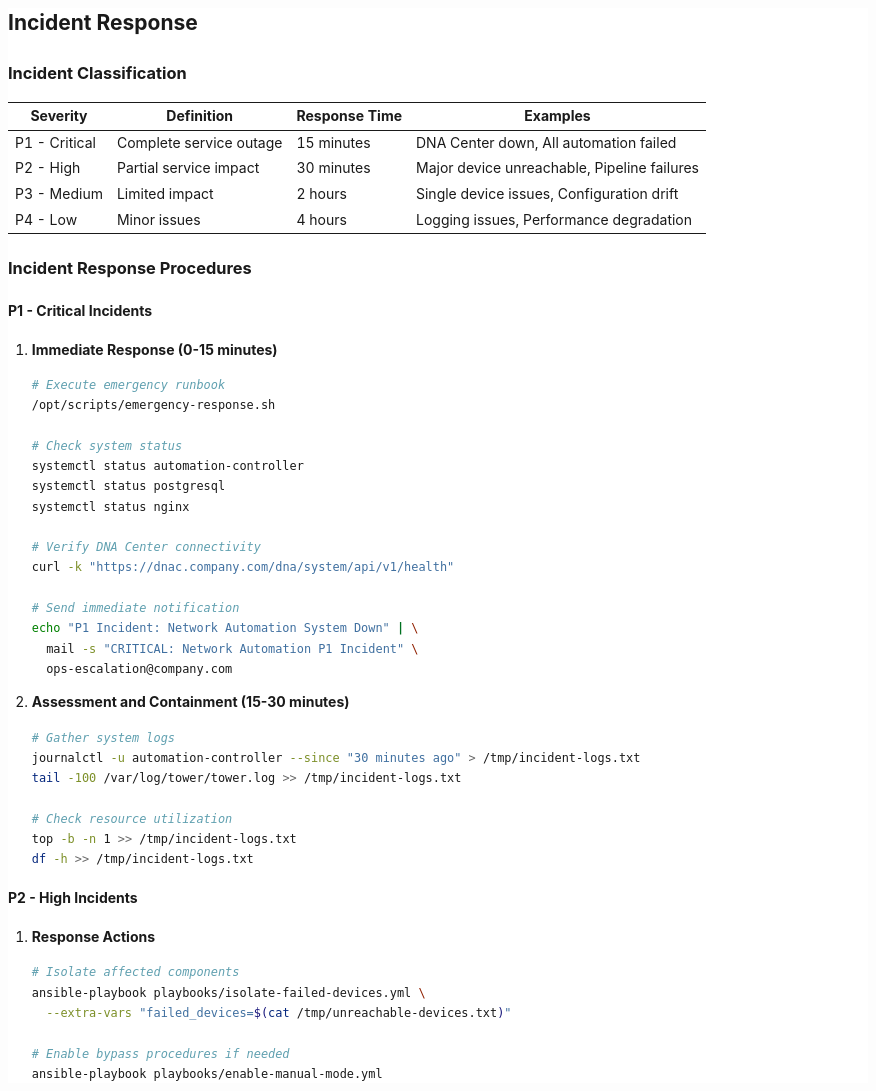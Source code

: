 ## Incident Response

### Incident Classification

| Severity | Definition | Response Time | Examples |
|----------|------------|---------------|----------|
| P1 - Critical | Complete service outage | 15 minutes | DNA Center down, All automation failed |
| P2 - High | Partial service impact | 30 minutes | Major device unreachable, Pipeline failures |
| P3 - Medium | Limited impact | 2 hours | Single device issues, Configuration drift |
| P4 - Low | Minor issues | 4 hours | Logging issues, Performance degradation |

### Incident Response Procedures

#### P1 - Critical Incidents

1. **Immediate Response (0-15 minutes)**
   ```bash
   # Execute emergency runbook
   /opt/scripts/emergency-response.sh
   
   # Check system status
   systemctl status automation-controller
   systemctl status postgresql
   systemctl status nginx
   
   # Verify DNA Center connectivity
   curl -k "https://dnac.company.com/dna/system/api/v1/health"
   
   # Send immediate notification
   echo "P1 Incident: Network Automation System Down" | \
     mail -s "CRITICAL: Network Automation P1 Incident" \
     ops-escalation@company.com
   ```

2. **Assessment and Containment (15-30 minutes)**
   ```bash
   # Gather system logs
   journalctl -u automation-controller --since "30 minutes ago" > /tmp/incident-logs.txt
   tail -100 /var/log/tower/tower.log >> /tmp/incident-logs.txt
   
   # Check resource utilization
   top -b -n 1 >> /tmp/incident-logs.txt
   df -h >> /tmp/incident-logs.txt
   ```

#### P2 - High Incidents

1. **Response Actions**
   ```bash
   # Isolate affected components
   ansible-playbook playbooks/isolate-failed-devices.yml \
     --extra-vars "failed_devices=$(cat /tmp/unreachable-devices.txt)"
   
   # Enable bypass procedures if needed
   ansible-playbook playbooks/enable-manual-mode.yml
   ```
